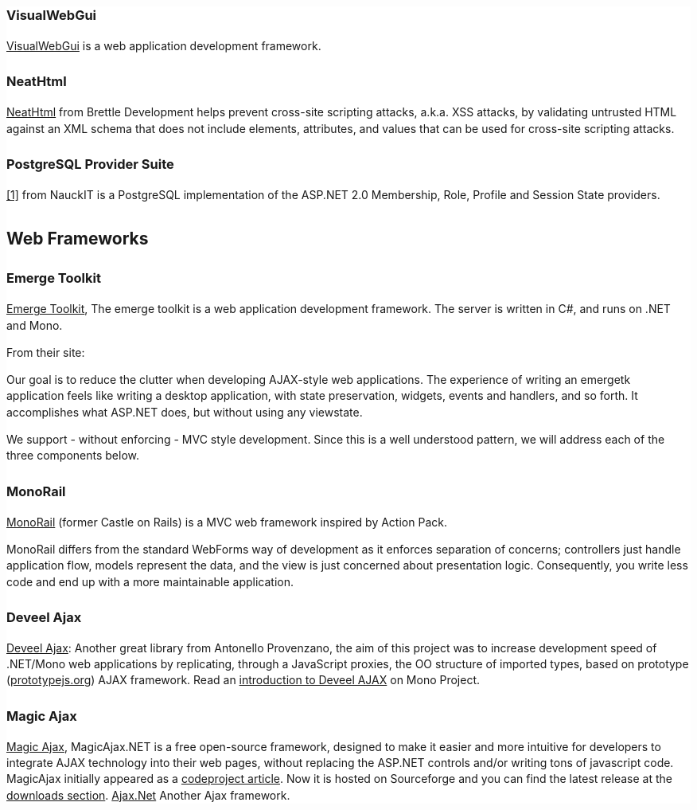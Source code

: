 ### VisualWebGui

[VisualWebGui](http://www.visualwebgui.com/) is a web application development framework.

### NeatHtml

[NeatHtml](http://www.brettle.com/neathtml) from Brettle Development helps prevent cross-site scripting attacks, a.k.a. XSS attacks, by validating untrusted HTML against an XML schema that does not include elements, attributes, and values that can be used for cross-site scripting attacks.

### PostgreSQL Provider Suite

[\[1\]](http://dev.nauck-it.de/projects/show/aspsqlprovider) from NauckIT is a PostgreSQL implementation of the ASP.NET 2.0 Membership, Role, Profile and Session State providers.

## Web Frameworks

### Emerge Toolkit

[Emerge Toolkit](http://www.emergetk.com/emergetk), The emerge toolkit is a web application development framework. The server is written in C#, and runs on .NET and Mono.

From their site:

Our goal is to reduce the clutter when developing AJAX-style web applications. The experience of writing an emergetk application feels like writing a desktop application, with state preservation, widgets, events and handlers, and so forth. It accomplishes what ASP.NET does, but without using any viewstate.

We support - without enforcing - MVC style development. Since this is a well understood pattern, we will address each of the three components below.

### MonoRail

[MonoRail](http://www.castleproject.org/index.php/MonoRail) (former Castle on Rails) is a MVC web framework inspired by Action Pack.

MonoRail differs from the standard WebForms way of development as it enforces separation of concerns; controllers just handle application flow, models represent the data, and the view is just concerned about presentation logic. Consequently, you write less code and end up with a more maintainable application.

### Deveel Ajax

[Deveel Ajax](http://deveel-ajax.svn.sourceforge.net): Another great library from Antonello Provenzano, the aim of this project was to increase development speed of .NET/Mono web applications by replicating, through a JavaScript proxies, the OO structure of imported types, based on prototype ([prototypejs.org](http://www.prototypejs.org)) AJAX framework. Read an [introduction to Deveel AJAX](/archived/introduction_to_deveel_ajax) on Mono Project.

### Magic Ajax

[Magic Ajax](http://www.magicajax.net/), MagicAjax.NET is a free open-source framework, designed to make it easier and more intuitive for developers to integrate AJAX technology into their web pages, without replacing the ASP.NET controls and/or writing tons of javascript code. MagicAjax initially appeared as a [codeproject article](http://www.codeproject.com/ajax/magicajax.asp). Now it is hosted on Sourceforge and you can find the latest release at the [downloads section](http://www.magicajax.net/Default.aspx/tabid/29). [Ajax.Net](http://ajax.schwarz-interactive.de/csharpsample/default.aspx) Another Ajax framework.
